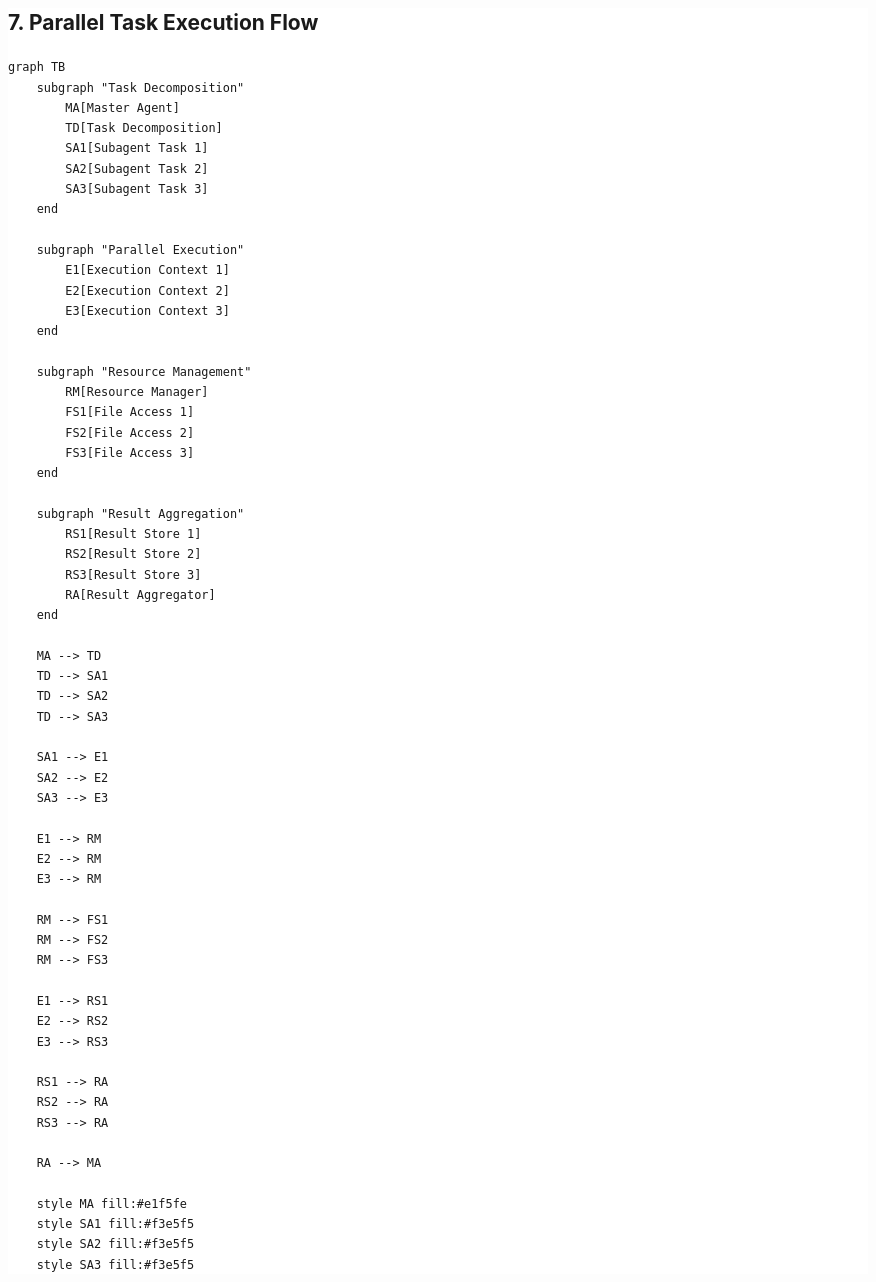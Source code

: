 ## 7. Parallel Task Execution Flow

```mermaid
graph TB
    subgraph "Task Decomposition"
        MA[Master Agent]
        TD[Task Decomposition]
        SA1[Subagent Task 1]
        SA2[Subagent Task 2]
        SA3[Subagent Task 3]
    end
    
    subgraph "Parallel Execution"
        E1[Execution Context 1]
        E2[Execution Context 2]
        E3[Execution Context 3]
    end
    
    subgraph "Resource Management"
        RM[Resource Manager]
        FS1[File Access 1]
        FS2[File Access 2]
        FS3[File Access 3]
    end
    
    subgraph "Result Aggregation"
        RS1[Result Store 1]
        RS2[Result Store 2]
        RS3[Result Store 3]
        RA[Result Aggregator]
    end
    
    MA --> TD
    TD --> SA1
    TD --> SA2
    TD --> SA3
    
    SA1 --> E1
    SA2 --> E2
    SA3 --> E3
    
    E1 --> RM
    E2 --> RM
    E3 --> RM
    
    RM --> FS1
    RM --> FS2
    RM --> FS3
    
    E1 --> RS1
    E2 --> RS2
    E3 --> RS3
    
    RS1 --> RA
    RS2 --> RA
    RS3 --> RA
    
    RA --> MA
    
    style MA fill:#e1f5fe
    style SA1 fill:#f3e5f5
    style SA2 fill:#f3e5f5
    style SA3 fill:#f3e5f5
```
